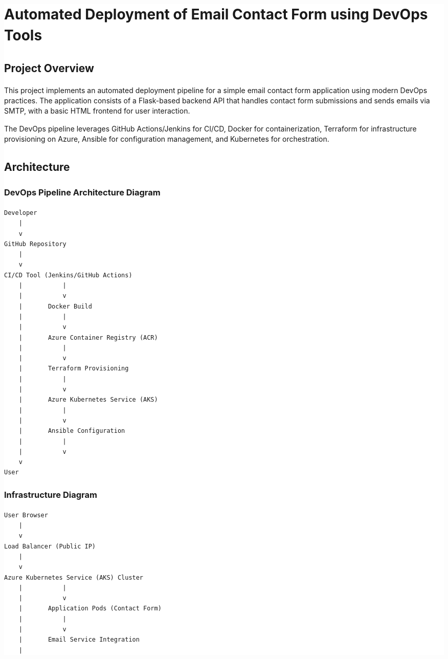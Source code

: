 # Automated Deployment of Email Contact Form using DevOps Tools

## Project Overview

This project implements an automated deployment pipeline for a simple email contact form application using modern DevOps practices. The application consists of a Flask-based backend API that handles contact form submissions and sends emails via SMTP, with a basic HTML frontend for user interaction.

The DevOps pipeline leverages GitHub Actions/Jenkins for CI/CD, Docker for containerization, Terraform for infrastructure provisioning on Azure, Ansible for configuration management, and Kubernetes for orchestration.

## Architecture

### DevOps Pipeline Architecture Diagram

```
Developer
    |
    v
GitHub Repository
    |
    v
CI/CD Tool (Jenkins/GitHub Actions)
    |           |
    |           v
    |       Docker Build
    |           |
    |           v
    |       Azure Container Registry (ACR)
    |           |
    |           v
    |       Terraform Provisioning
    |           |
    |           v
    |       Azure Kubernetes Service (AKS)
    |           |
    |           v
    |       Ansible Configuration
    |           |
    |           v
    v
User
```

### Infrastructure Diagram

```
User Browser
    |
    v
Load Balancer (Public IP)
    |
    v
Azure Kubernetes Service (AKS) Cluster
    |           |
    |           v
    |       Application Pods (Contact Form)
    |           |
    |           v
    |       Email Service Integration
    |
```